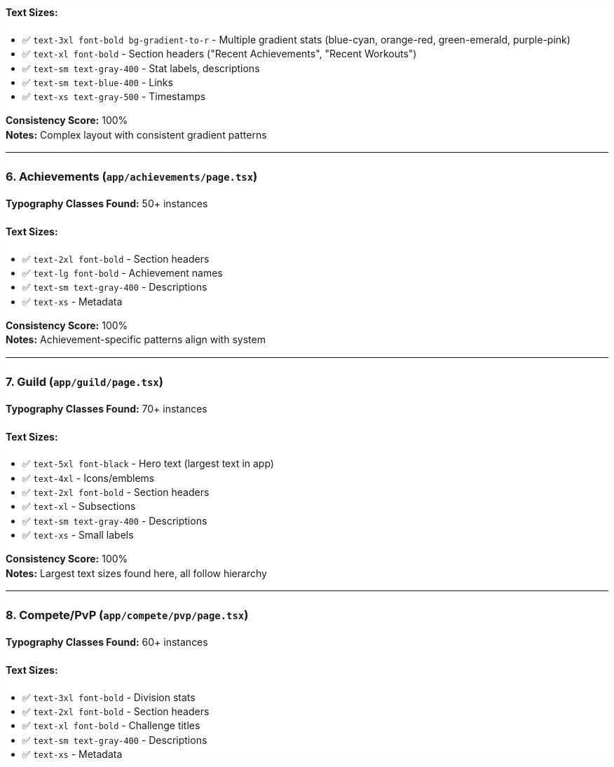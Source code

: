 #### Text Sizes:
- ✅ `text-3xl font-bold bg-gradient-to-r` - Multiple gradient stats (blue-cyan, orange-red, green-emerald, purple-pink)
- ✅ `text-xl font-bold` - Section headers ("Recent Achievements", "Recent Workouts")
- ✅ `text-sm text-gray-400` - Stat labels, descriptions
- ✅ `text-sm text-blue-400` - Links
- ✅ `text-xs text-gray-500` - Timestamps

**Consistency Score:** 100%  
**Notes:** Complex layout with consistent gradient patterns

---

### 6. Achievements (`app/achievements/page.tsx`)
**Typography Classes Found:** 50+ instances

#### Text Sizes:
- ✅ `text-2xl font-bold` - Section headers
- ✅ `text-lg font-bold` - Achievement names
- ✅ `text-sm text-gray-400` - Descriptions
- ✅ `text-xs` - Metadata

**Consistency Score:** 100%  
**Notes:** Achievement-specific patterns align with system

---

### 7. Guild (`app/guild/page.tsx`)
**Typography Classes Found:** 70+ instances

#### Text Sizes:
- ✅ `text-5xl font-black` - Hero text (largest text in app)
- ✅ `text-4xl` - Icons/emblems
- ✅ `text-2xl font-bold` - Section headers
- ✅ `text-xl` - Subsections
- ✅ `text-sm text-gray-400` - Descriptions
- ✅ `text-xs` - Small labels

**Consistency Score:** 100%  
**Notes:** Largest text sizes found here, all follow hierarchy

---

### 8. Compete/PvP (`app/compete/pvp/page.tsx`)
**Typography Classes Found:** 60+ instances

#### Text Sizes:
- ✅ `text-3xl font-bold` - Division stats
- ✅ `text-2xl font-bold` - Section headers
- ✅ `text-xl font-bold` - Challenge titles
- ✅ `text-sm text-gray-400` - Descriptions
- ✅ `text-xs` - Metadata
